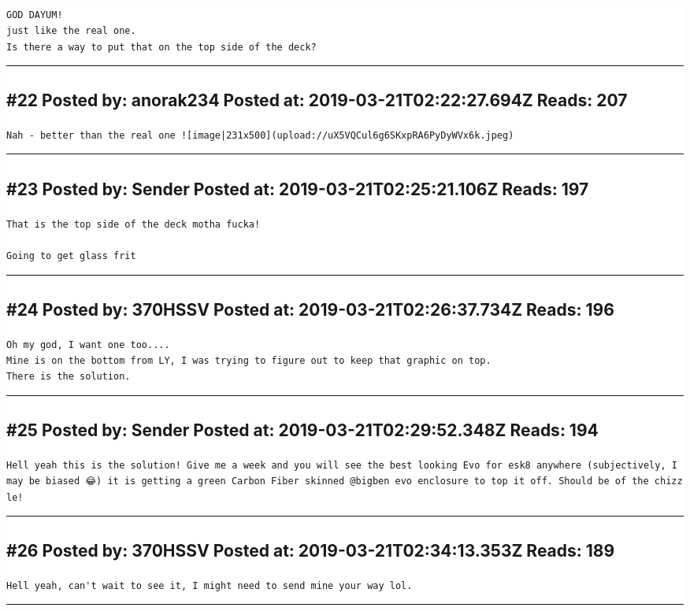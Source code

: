 ```
GOD DAYUM!
just like the real one. 
Is there a way to put that on the top side of the deck?
```

---
## \#22 Posted by: anorak234 Posted at: 2019-03-21T02:22:27.694Z Reads: 207

```
Nah - better than the real one ![image|231x500](upload://uX5VQCul6g6SKxpRA6PyDyWVx6k.jpeg)
```

---
## \#23 Posted by: Sender Posted at: 2019-03-21T02:25:21.106Z Reads: 197

```
That is the top side of the deck motha fucka!

Going to get glass frit
```

---
## \#24 Posted by: 370HSSV Posted at: 2019-03-21T02:26:37.734Z Reads: 196

```
Oh my god, I want one too.... 
Mine is on the bottom from LY, I was trying to figure out to keep that graphic on top. 
There is the solution.
```

---
## \#25 Posted by: Sender Posted at: 2019-03-21T02:29:52.348Z Reads: 194

```
Hell yeah this is the solution! Give me a week and you will see the best looking Evo for esk8 anywhere (subjectively, I may be biased 😂) it is getting a green Carbon Fiber skinned @bigben evo enclosure to top it off. Should be of the chizzle!
```

---
## \#26 Posted by: 370HSSV Posted at: 2019-03-21T02:34:13.353Z Reads: 189

```
Hell yeah, can't wait to see it, I might need to send mine your way lol.
```

---